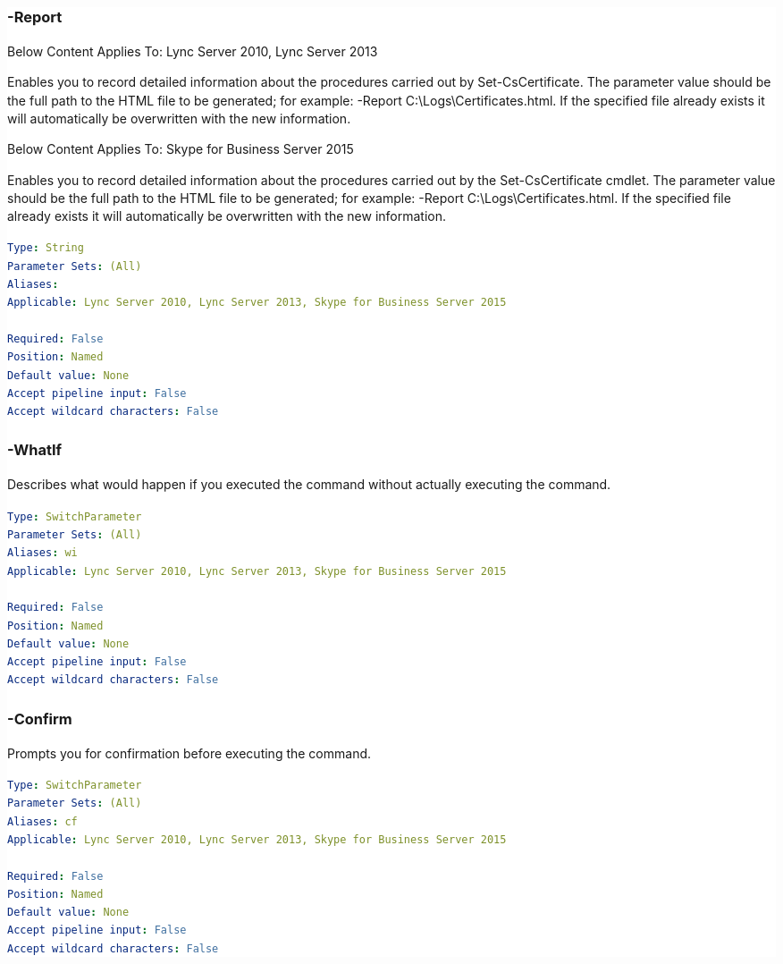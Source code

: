 ### -Report
Below Content Applies To: Lync Server 2010, Lync Server 2013

Enables you to record detailed information about the procedures carried out by Set-CsCertificate.
The parameter value should be the full path to the HTML file to be generated; for example: -Report C:\Logs\Certificates.html.
If the specified file already exists it will automatically be overwritten with the new information.



Below Content Applies To: Skype for Business Server 2015

Enables you to record detailed information about the procedures carried out by the Set-CsCertificate cmdlet.
The parameter value should be the full path to the HTML file to be generated; for example: -Report C:\Logs\Certificates.html.
If the specified file already exists it will automatically be overwritten with the new information.



```yaml
Type: String
Parameter Sets: (All)
Aliases: 
Applicable: Lync Server 2010, Lync Server 2013, Skype for Business Server 2015

Required: False
Position: Named
Default value: None
Accept pipeline input: False
Accept wildcard characters: False
```

### -WhatIf
Describes what would happen if you executed the command without actually executing the command.

```yaml
Type: SwitchParameter
Parameter Sets: (All)
Aliases: wi
Applicable: Lync Server 2010, Lync Server 2013, Skype for Business Server 2015

Required: False
Position: Named
Default value: None
Accept pipeline input: False
Accept wildcard characters: False
```

### -Confirm
Prompts you for confirmation before executing the command.

```yaml
Type: SwitchParameter
Parameter Sets: (All)
Aliases: cf
Applicable: Lync Server 2010, Lync Server 2013, Skype for Business Server 2015

Required: False
Position: Named
Default value: None
Accept pipeline input: False
Accept wildcard characters: False
```
